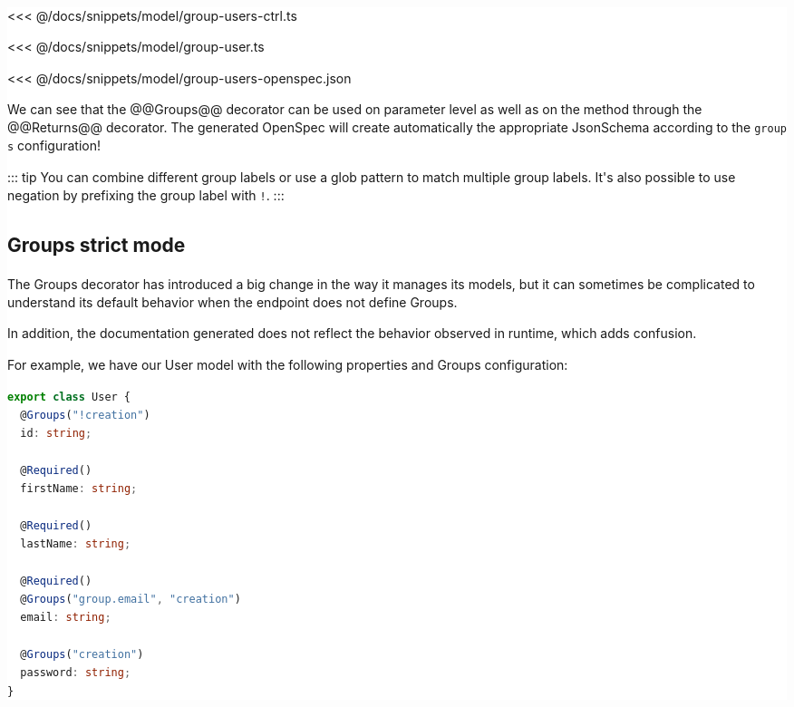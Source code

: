 <<< @/docs/snippets/model/group-users-ctrl.ts

</Tab>
<Tab label="User.ts">

<<< @/docs/snippets/model/group-user.ts

</Tab>
<Tab label="OpenSpec">

<<< @/docs/snippets/model/group-users-openspec.json

</Tab>
</Tabs>

We can see that the @@Groups@@ decorator can be used on parameter level as well as on the method through the @@Returns@@
decorator. The generated OpenSpec will create automatically the appropriate JsonSchema according to the `groups`
configuration!

::: tip
You can combine different group labels or use a glob pattern to match multiple group labels. It's also possible
to use negation by prefixing the group label with `!`.
:::

## Groups strict mode <Badge text="7.69.0+"/>

The Groups decorator has introduced a big change in the way it manages its models,
but it can sometimes be complicated to understand its default behavior when the endpoint does not define Groups.

In addition, the documentation generated does not reflect the behavior observed in runtime, which adds confusion.

For example, we have our User model with the following properties and Groups configuration:

```ts
export class User {
  @Groups("!creation")
  id: string;

  @Required()
  firstName: string;

  @Required()
  lastName: string;

  @Required()
  @Groups("group.email", "creation")
  email: string;

  @Groups("creation")
  password: string;
}
```
